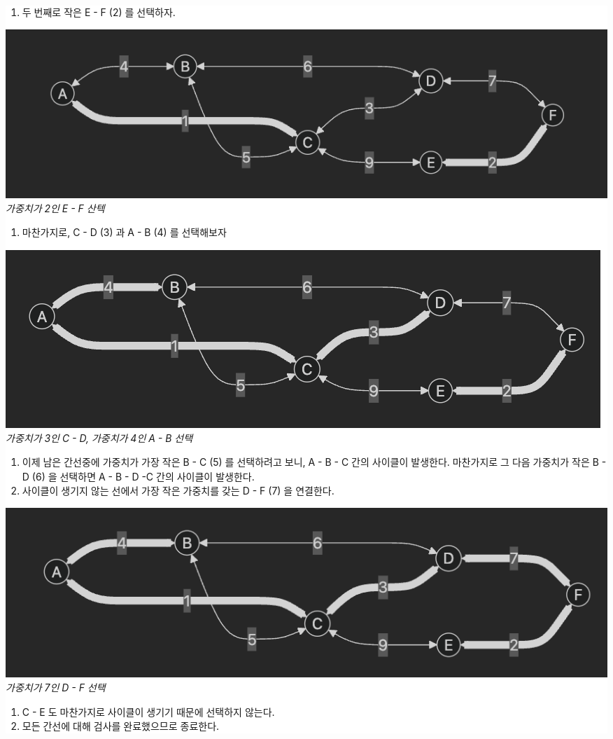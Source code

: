 1. 두 번째로 작은 E - F (2) 를 선택하자.

![7](/upload/2025-01-20-스패닝_트리.md/7.png)_가중치가 2인 E - F 산텍_

1. 마찬가지로, C - D (3) 과 A - B (4) 를 선택해보자

![8](/upload/2025-01-20-스패닝_트리.md/8.png)_가중치가 3인 C - D, 가중치가 4인 A - B 선택_

1. 이제 남은 간선중에 가중치가 가장 작은 B - C (5) 를 선택하려고 보니, A - B - C 간의 사이클이 발생한다.
마찬가지로 그 다음 가중치가 작은 B - D (6) 을 선택하면 A - B - D -C 간의 사이클이 발생한다.
1. 사이클이 생기지 않는 선에서 가장 작은 가중치를 갖는 D - F (7) 을 연결한다.

![9](/upload/2025-01-20-스패닝_트리.md/9.png)_가중치가 7인 D - F 선택_

1. C - E 도 마찬가지로 사이클이 생기기 때문에 선택하지 않는다.
2. 모든 간선에 대해 검사를 완료했으므로 종료한다.
